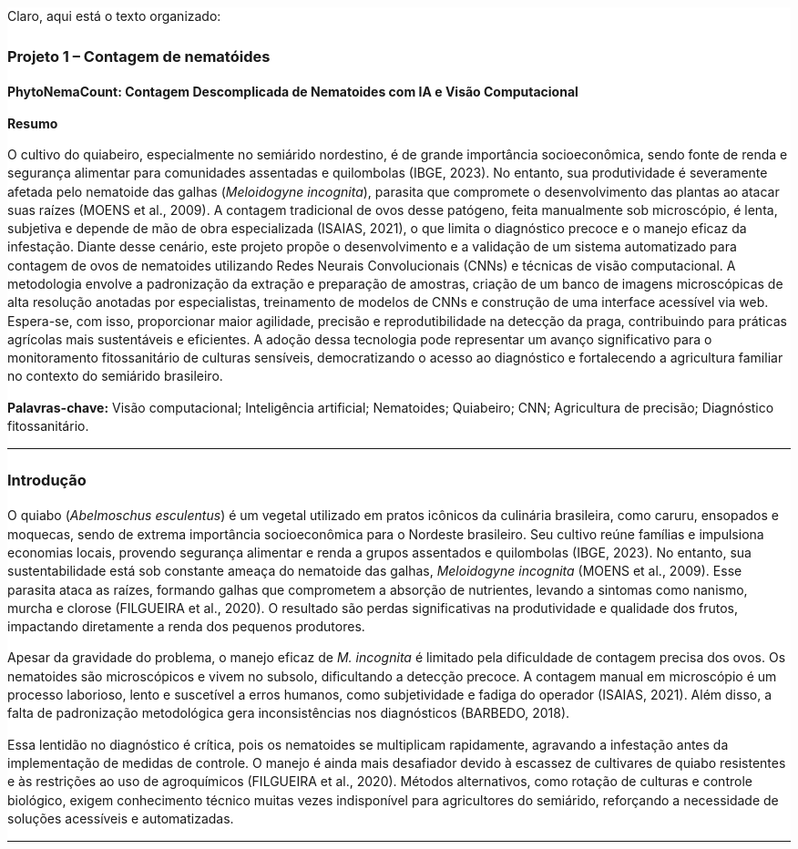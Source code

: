 Claro, aqui está o texto organizado:

### **Projeto 1 – Contagem de nematóides**

**PhytoNemaCount: Contagem Descomplicada de Nematoides com IA e Visão Computacional**

**Resumo**

O cultivo do quiabeiro, especialmente no semiárido nordestino, é de grande importância socioeconômica, sendo fonte de renda e segurança alimentar para comunidades assentadas e quilombolas (IBGE, 2023). No entanto, sua produtividade é severamente afetada pelo nematoide das galhas (*Meloidogyne incognita*), parasita que compromete o desenvolvimento das plantas ao atacar suas raízes (MOENS et al., 2009). A contagem tradicional de ovos desse patógeno, feita manualmente sob microscópio, é lenta, subjetiva e depende de mão de obra especializada (ISAIAS, 2021), o que limita o diagnóstico precoce e o manejo eficaz da infestação. Diante desse cenário, este projeto propõe o desenvolvimento e a validação de um sistema automatizado para contagem de ovos de nematoides utilizando Redes Neurais Convolucionais (CNNs) e técnicas de visão computacional. A metodologia envolve a padronização da extração e preparação de amostras, criação de um banco de imagens microscópicas de alta resolução anotadas por especialistas, treinamento de modelos de CNNs e construção de uma interface acessível via web. Espera-se, com isso, proporcionar maior agilidade, precisão e reprodutibilidade na detecção da praga, contribuindo para práticas agrícolas mais sustentáveis e eficientes. A adoção dessa tecnologia pode representar um avanço significativo para o monitoramento fitossanitário de culturas sensíveis, democratizando o acesso ao diagnóstico e fortalecendo a agricultura familiar no contexto do semiárido brasileiro.

**Palavras-chave:** Visão computacional; Inteligência artificial; Nematoides; Quiabeiro; CNN; Agricultura de precisão; Diagnóstico fitossanitário.

---

### **Introdução**

O quiabo (*Abelmoschus esculentus*) é um vegetal utilizado em pratos icônicos da culinária brasileira, como caruru, ensopados e moquecas, sendo de extrema importância socioeconômica para o Nordeste brasileiro. Seu cultivo reúne famílias e impulsiona economias locais, provendo segurança alimentar e renda a grupos assentados e quilombolas (IBGE, 2023). No entanto, sua sustentabilidade está sob constante ameaça do nematoide das galhas, *Meloidogyne incognita* (MOENS et al., 2009). Esse parasita ataca as raízes, formando galhas que comprometem a absorção de nutrientes, levando a sintomas como nanismo, murcha e clorose (FILGUEIRA et al., 2020). O resultado são perdas significativas na produtividade e qualidade dos frutos, impactando diretamente a renda dos pequenos produtores.

Apesar da gravidade do problema, o manejo eficaz de *M. incognita* é limitado pela dificuldade de contagem precisa dos ovos. Os nematoides são microscópicos e vivem no subsolo, dificultando a detecção precoce. A contagem manual em microscópio é um processo laborioso, lento e suscetível a erros humanos, como subjetividade e fadiga do operador (ISAIAS, 2021). Além disso, a falta de padronização metodológica gera inconsistências nos diagnósticos (BARBEDO, 2018).

Essa lentidão no diagnóstico é crítica, pois os nematoides se multiplicam rapidamente, agravando a infestação antes da implementação de medidas de controle. O manejo é ainda mais desafiador devido à escassez de cultivares de quiabo resistentes e às restrições ao uso de agroquímicos (FILGUEIRA et al., 2020). Métodos alternativos, como rotação de culturas e controle biológico, exigem conhecimento técnico muitas vezes indisponível para agricultores do semiárido, reforçando a necessidade de soluções acessíveis e automatizadas.

---